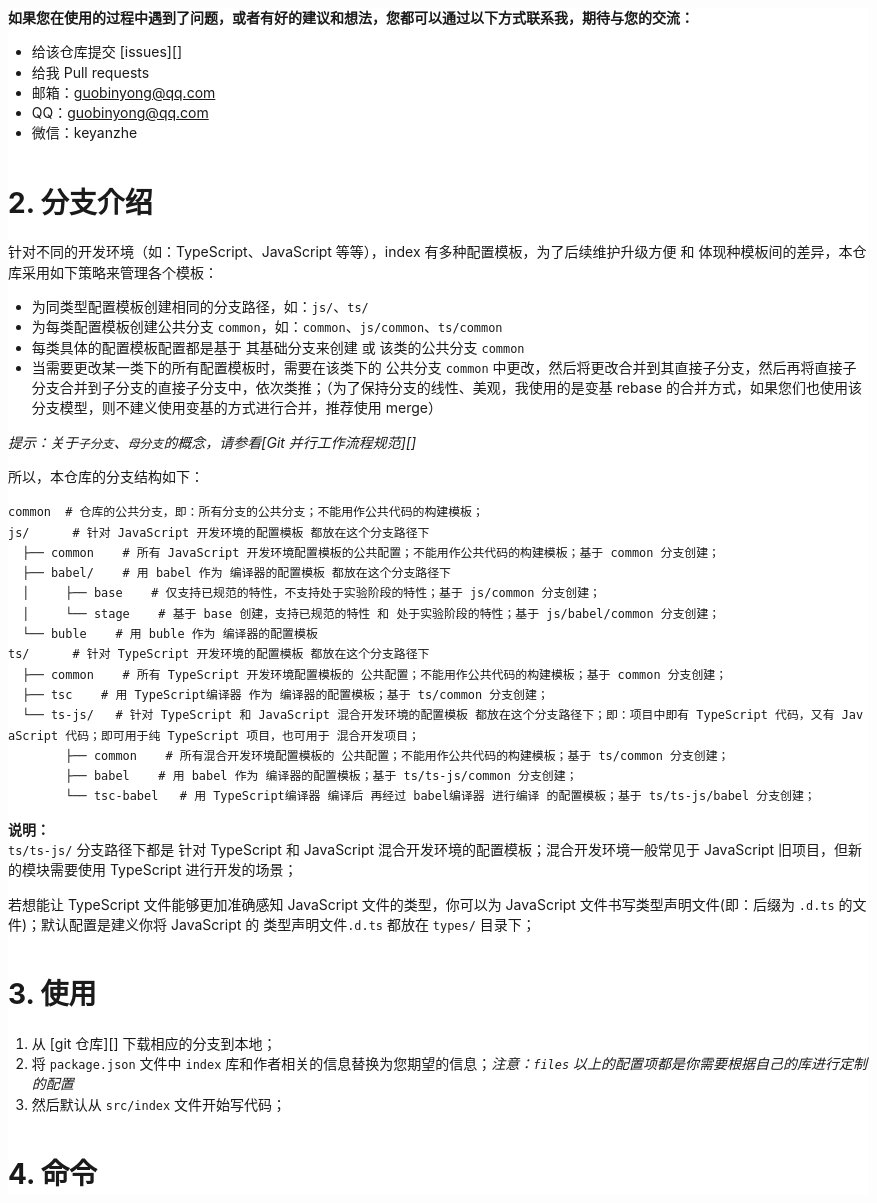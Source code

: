 **如果您在使用的过程中遇到了问题，或者有好的建议和想法，您都可以通过以下方式联系我，期待与您的交流：**

- 给该仓库提交 [issues][]
- 给我 Pull requests
- 邮箱：<guobinyong@qq.com>
- QQ：guobinyong@qq.com
- 微信：keyanzhe

# 2. 分支介绍

针对不同的开发环境（如：TypeScript、JavaScript 等等），index 有多种配置模板，为了后续维护升级方便 和 体现种模板间的差异，本仓库采用如下策略来管理各个模板：

- 为同类型配置模板创建相同的分支路径，如：`js/`、`ts/`
- 为每类配置模板创建公共分支 `common`，如：`common`、`js/common`、`ts/common`
- 每类具体的配置模板配置都是基于 其基础分支来创建 或 该类的公共分支 `common`
- 当需要更改某一类下的所有配置模板时，需要在该类下的 公共分支 `common` 中更改，然后将更改合并到其直接子分支，然后再将直接子分支合并到子分支的直接子分支中，依次类推；（为了保持分支的线性、美观，我使用的是变基 rebase 的合并方式，如果您们也使用该分支模型，则不建义使用变基的方式进行合并，推荐使用 merge）

_提示：关于`子分支`、`母分支`的概念，请参看[Git 并行工作流程规范][]_

所以，本仓库的分支结构如下：

```
common  # 仓库的公共分支，即：所有分支的公共分支；不能用作公共代码的构建模板；
js/      # 针对 JavaScript 开发环境的配置模板 都放在这个分支路径下
  ├── common    # 所有 JavaScript 开发环境配置模板的公共配置；不能用作公共代码的构建模板；基于 common 分支创建；
  ├── babel/    # 用 babel 作为 编译器的配置模板 都放在这个分支路径下
  │     ├── base    # 仅支持已规范的特性，不支持处于实验阶段的特性；基于 js/common 分支创建；
  │     └── stage    # 基于 base 创建，支持已规范的特性 和 处于实验阶段的特性；基于 js/babel/common 分支创建；
  └── buble    # 用 buble 作为 编译器的配置模板
ts/      # 针对 TypeScript 开发环境的配置模板 都放在这个分支路径下
  ├── common    # 所有 TypeScript 开发环境配置模板的 公共配置；不能用作公共代码的构建模板；基于 common 分支创建；
  ├── tsc    # 用 TypeScript编译器 作为 编译器的配置模板；基于 ts/common 分支创建；
  └── ts-js/   # 针对 TypeScript 和 JavaScript 混合开发环境的配置模板 都放在这个分支路径下；即：项目中即有 TypeScript 代码，又有 JavaScript 代码；即可用于纯 TypeScript 项目，也可用于 混合开发项目；
        ├── common    # 所有混合开发环境配置模板的 公共配置；不能用作公共代码的构建模板；基于 ts/common 分支创建；
        ├── babel    # 用 babel 作为 编译器的配置模板；基于 ts/ts-js/common 分支创建；
        └── tsc-babel   # 用 TypeScript编译器 编译后 再经过 babel编译器 进行编译 的配置模板；基于 ts/ts-js/babel 分支创建；
```

**说明：**  
`ts/ts-js/` 分支路径下都是 针对 TypeScript 和 JavaScript 混合开发环境的配置模板；混合开发环境一般常见于 JavaScript 旧项目，但新的模块需要使用 TypeScript 进行开发的场景；

若想能让 TypeScript 文件能够更加准确感知 JavaScript 文件的类型，你可以为 JavaScript 文件书写类型声明文件(即：后缀为 `.d.ts` 的文件)；默认配置是建义你将 JavaScript 的 类型声明文件`.d.ts` 都放在 `types/` 目录下；

# 3. 使用

1. 从 [git 仓库][] 下载相应的分支到本地；
2. 将 `package.json` 文件中 `index` 库和作者相关的信息替换为您期望的信息；_注意：`files` 以上的配置项都是你需要根据自己的库进行定制的配置_
3. 然后默认从 `src/index` 文件开始写代码；

# 4. 命令
